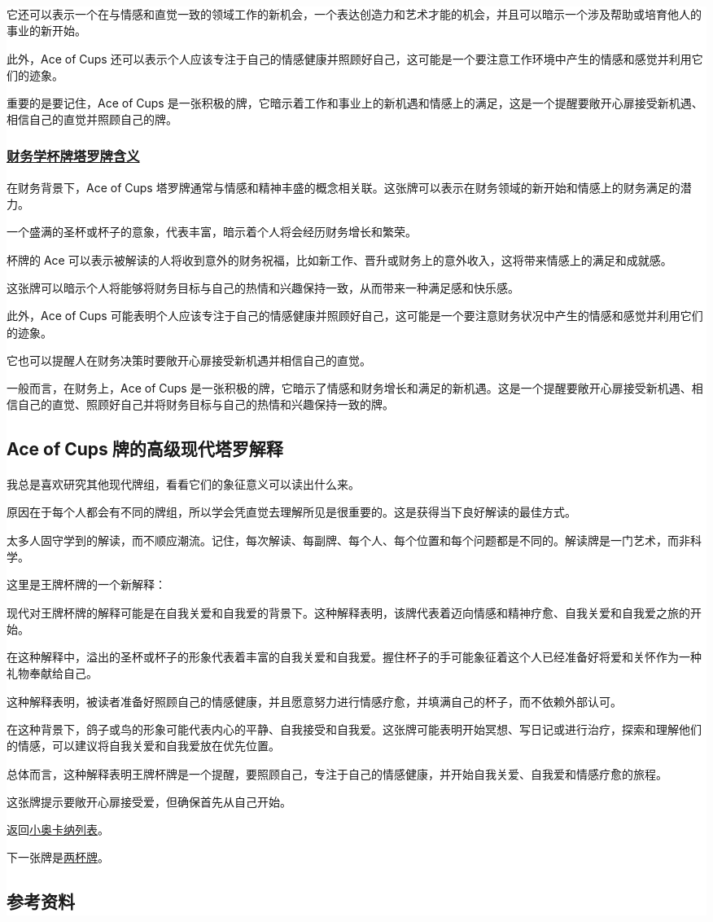 它还可以表示一个在与情感和直觉一致的领域工作的新机会，一个表达创造力和艺术才能的机会，并且可以暗示一个涉及帮助或培育他人的事业的新开始。

此外，Ace of Cups 还可以表示个人应该专注于自己的情感健康并照顾好自己，这可能是一个要注意工作环境中产生的情感和感觉并利用它们的迹象。

重要的是要记住，Ace of Cups 是一张积极的牌，它暗示着工作和事业上的新机遇和情感上的满足，这是一个提醒要敞开心扉接受新机遇、相信自己的直觉并照顾自己的牌。

### [财务学杯牌塔罗牌含义](https://wiki.example.org/finances_ace_of_cups_tarot_meaning)

在财务背景下，Ace of Cups 塔罗牌通常与情感和精神丰盛的概念相关联。这张牌可以表示在财务领域的新开始和情感上的财务满足的潜力。

一个盛满的圣杯或杯子的意象，代表丰富，暗示着个人将会经历财务增长和繁荣。

杯牌的 Ace 可以表示被解读的人将收到意外的财务祝福，比如新工作、晋升或财务上的意外收入，这将带来情感上的满足和成就感。

这张牌可以暗示个人将能够将财务目标与自己的热情和兴趣保持一致，从而带来一种满足感和快乐感。

此外，Ace of Cups 可能表明个人应该专注于自己的情感健康并照顾好自己，这可能是一个要注意财务状况中产生的情感和感觉并利用它们的迹象。

它也可以提醒人在财务决策时要敞开心扉接受新机遇并相信自己的直觉。

一般而言，在财务上，Ace of Cups 是一张积极的牌，它暗示了情感和财务增长和满足的新机遇。这是一个提醒要敞开心扉接受新机遇、相信自己的直觉、照顾好自己并将财务目标与自己的热情和兴趣保持一致的牌。

## Ace of Cups 牌的高级现代塔罗解释

我总是喜欢研究其他现代牌组，看看它们的象征意义可以读出什么来。

原因在于每个人都会有不同的牌组，所以学会凭直觉去理解所见是很重要的。这是获得当下良好解读的最佳方式。

太多人固守学到的解读，而不顺应潮流。记住，每次解读、每副牌、每个人、每个位置和每个问题都是不同的。解读牌是一门艺术，而非科学。

这里是王牌杯牌的一个新解释：

现代对王牌杯牌的解释可能是在自我关爱和自我爱的背景下。这种解释表明，该牌代表着迈向情感和精神疗愈、自我关爱和自我爱之旅的开始。

在这种解释中，溢出的圣杯或杯子的形象代表着丰富的自我关爱和自我爱。握住杯子的手可能象征着这个人已经准备好将爱和关怀作为一种礼物奉献给自己。

这种解释表明，被读者准备好照顾自己的情感健康，并且愿意努力进行情感疗愈，并填满自己的杯子，而不依赖外部认可。

在这种背景下，鸽子或鸟的形象可能代表内心的平静、自我接受和自我爱。这张牌可能表明开始冥想、写日记或进行治疗，探索和理解他们的情感，可以建议将自我关爱和自我爱放在优先位置。

总体而言，这种解释表明王牌杯牌是一个提醒，要照顾自己，专注于自己的情感健康，并开始自我关爱、自我爱和情感疗愈的旅程。

这张牌提示要敞开心扉接受爱，但确保首先从自己开始。

返回[小奥卡纳列表](https://craftofwicca.com/what-is-the-minor-arcana-tarot-lesser-arcana/)。

下一张牌是[两杯牌](https://craftofwicca.com/how-to-read-and-interpret-the-two-of-cups-tarot-card/)。

## 参考资料
